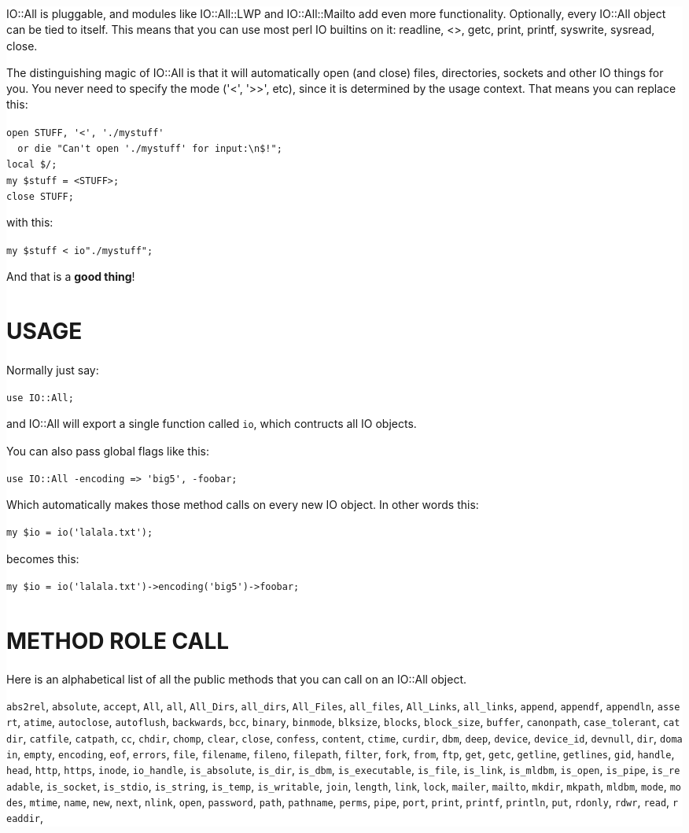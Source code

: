 IO::All is pluggable, and modules like IO::All::LWP and IO::All::Mailto
add even more functionality. Optionally, every IO::All object can be
tied to itself. This means that you can use most perl IO builtins on it:
readline, <>, getc, print, printf, syswrite, sysread, close.

The distinguishing magic of IO::All is that it will automatically open
(and close) files, directories, sockets and other IO things for you. You
never need to specify the mode ('<', '>>', etc), since it is determined
by the usage context. That means you can replace this:

    open STUFF, '<', './mystuff'
      or die "Can't open './mystuff' for input:\n$!";
    local $/;
    my $stuff = <STUFF>;
    close STUFF;

with this:

    my $stuff < io"./mystuff";

And that is a __good thing__!

# USAGE

Normally just say:

    use IO::All;

and IO::All will export a single function called `io`, which contructs all IO
objects.

You can also pass global flags like this:

    use IO::All -encoding => 'big5', -foobar;

Which automatically makes those method calls on every new IO object. In other
words this:

    my $io = io('lalala.txt');

becomes this:

    my $io = io('lalala.txt')->encoding('big5')->foobar;

# METHOD ROLE CALL

Here is an alphabetical list of all the public methods that you can call
on an IO::All object.

`abs2rel`, `absolute`, `accept`, `All`, `all`, `All_Dirs`,
`all_dirs`, `All_Files`, `all_files`, `All_Links`, `all_links`,
`append`, `appendf`, `appendln`, `assert`, `atime`, `autoclose`,
`autoflush`, `backwards`, `bcc`, `binary`, `binmode`, `blksize`,
`blocks`, `block_size`, `buffer`, `canonpath`, `case_tolerant`,
`catdir`, `catfile`, `catpath`, `cc`, `chdir`, `chomp`, `clear`,
`close`, `confess`, `content`, `ctime`, `curdir`, `dbm`, `deep`,
`device`, `device_id`, `devnull`, `dir`, `domain`, `empty`,
`encoding`, `eof`, `errors`, `file`, `filename`, `fileno`,
`filepath`, `filter`, `fork`, `from`, `ftp`, `get`, `getc`,
`getline`, `getlines`, `gid`, `handle`, `head`, `http`, `https`,
`inode`, `io_handle`, `is_absolute`, `is_dir`, `is_dbm`,
`is_executable`, `is_file`, `is_link`, `is_mldbm`, `is_open`,
`is_pipe`, `is_readable`, `is_socket`, `is_stdio`, `is_string`,
`is_temp`, `is_writable`, `join`, `length`, `link`, `lock`,
`mailer`, `mailto`, `mkdir`, `mkpath`, `mldbm`, `mode`, `modes`,
`mtime`, `name`, `new`, `next`, `nlink`, `open`, `password`,
`path`, `pathname`, `perms`, `pipe`, `port`, `print`, `printf`,
`println`, `put`, `rdonly`, `rdwr`, `read`, `readdir`,